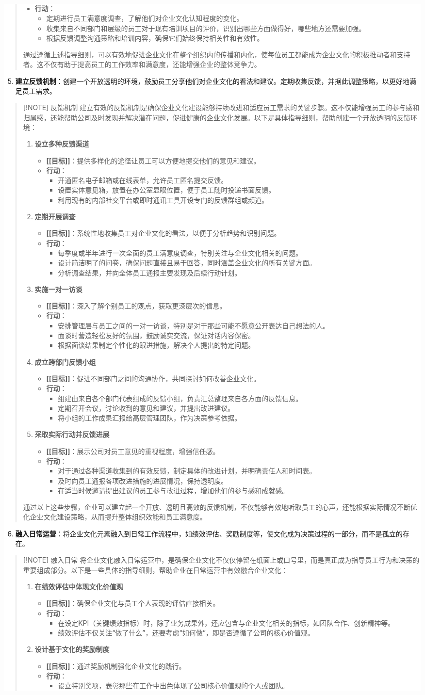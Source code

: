 >    - **行动**：
>      - 定期进行员工满意度调查，了解他们对企业文化认知程度的变化。
>      - 收集来自不同部门和层级的员工对于现有培训项目的评价，识别出哪些方面做得好，哪些地方还需要加强。
>      - 根据反馈调整沟通策略和培训内容，确保它们始终保持相关性和有效性。
> 
> 通过遵循上述指导细则，可以有效地促进企业文化在整个组织内的传播和内化，使每位员工都能成为企业文化的积极推动者和支持者。这不仅有助于提高员工的工作效率和满意度，还能增强企业的整体竞争力。

5. **建立反馈机制**：创建一个开放透明的环境，鼓励员工分享他们对企业文化的看法和建议。定期收集反馈，并据此调整策略，以更好地满足员工需求。

> [!NOTE] 反馈机制
> 建立有效的反馈机制是确保企业文化建设能够持续改进和适应员工需求的关键步骤。这不仅能增强员工的参与感和归属感，还能帮助公司及时发现并解决潜在问题，促进健康的企业文化发展。以下是具体指导细则，帮助创建一个开放透明的反馈环境：
> 
> 1. **设立多种反馈渠道**
>    - **[[目标]]**：提供多样化的途径让员工可以方便地提交他们的意见和建议。
>    - **行动**：
>      - 开通匿名电子邮箱或在线表单，允许员工匿名提交反馈。
>      - 设置实体意见箱，放置在办公室显眼位置，便于员工随时投递书面反馈。
>      - 利用现有的内部社交平台或即时通讯工具开设专门的反馈群组或频道。
> 
> 2. **定期开展调查**
>    - **[[目标]]**：系统性地收集员工对企业文化的看法，以便于分析趋势和识别问题。
>    - **行动**：
>      - 每季度或半年进行一次全面的员工满意度调查，特别关注与企业文化相关的问题。
>      - 设计简洁明了的问卷，确保问题直接且易于回答，同时涵盖企业文化的所有关键方面。
>      - 分析调查结果，并向全体员工通报主要发现及后续行动计划。
> 
> 1. **实施一对一访谈**
>    - **[[目标]]**：深入了解个别员工的观点，获取更深层次的信息。
>    - **行动**：
>      - 安排管理层与员工之间的一对一访谈，特别是对于那些可能不愿意公开表达自己想法的人。
>      - 面谈时营造轻松友好的氛围，鼓励诚实交流，保证对话内容保密。
>      - 根据面谈结果制定个性化的跟进措施，解决个人提出的特定问题。
> 
> 2. **成立跨部门反馈小组**
>    - **[[目标]]**：促进不同部门之间的沟通协作，共同探讨如何改善企业文化。
>    - **行动**：
>      - 组建由来自各个部门代表组成的反馈小组，负责汇总整理来自各方面的反馈信息。
>      - 定期召开会议，讨论收到的意见和建议，并提出改进建议。
>      - 将小组的工作成果汇报给高层管理团队，作为决策参考依据。
> 
> 3. **采取实际行动并反馈进展**
>    - **[[目标]]**：展示公司对员工意见的重视程度，增强信任感。
>    - **行动**：
>      - 对于通过各种渠道收集到的有效反馈，制定具体的改进计划，并明确责任人和时间表。
>      - 及时向员工通报各项改进措施的进展情况，保持透明度。
>      - 在适当时候邀请提出建议的员工参与改进过程，增加他们的参与感和成就感。
> 
> 通过以上这些步骤，企业可以建立起一个开放、透明且高效的反馈机制，不仅能够有效地听取员工的心声，还能根据实际情况不断优化企业文化建设策略，从而提升整体组织效能和员工满意度。

6. **融入日常运营**：将企业文化元素融入到日常工作流程中，如绩效评估、奖励制度等，使文化成为决策过程的一部分，而不是孤立的存在。

> [!NOTE] 融入日常
> 将企业文化融入日常运营中，是确保企业文化不仅仅停留在纸面上或口号里，而是真正成为指导员工行为和决策的重要组成部分。以下是一些具体的指导细则，帮助企业在日常运营中有效融合企业文化：
> 
> 1. **在绩效评估中体现文化价值观**
>    - **[[目标]]**：确保企业文化与员工个人表现的评估直接相关。
>    - **行动**：
>      - 在设定KPI（关键绩效指标）时，除了业务成果外，还应包含与企业文化相关的指标，如团队合作、创新精神等。
>      - 绩效评估不仅关注“做了什么”，还要考虑“如何做”，即是否遵循了公司的核心价值观。
> 
> 2. **设计基于文化的奖励制度**
>    - **[[目标]]**：通过奖励机制强化企业文化的践行。
>    - **行动**：
>      - 设立特别奖项，表彰那些在工作中出色体现了公司核心价值观的个人或团队。